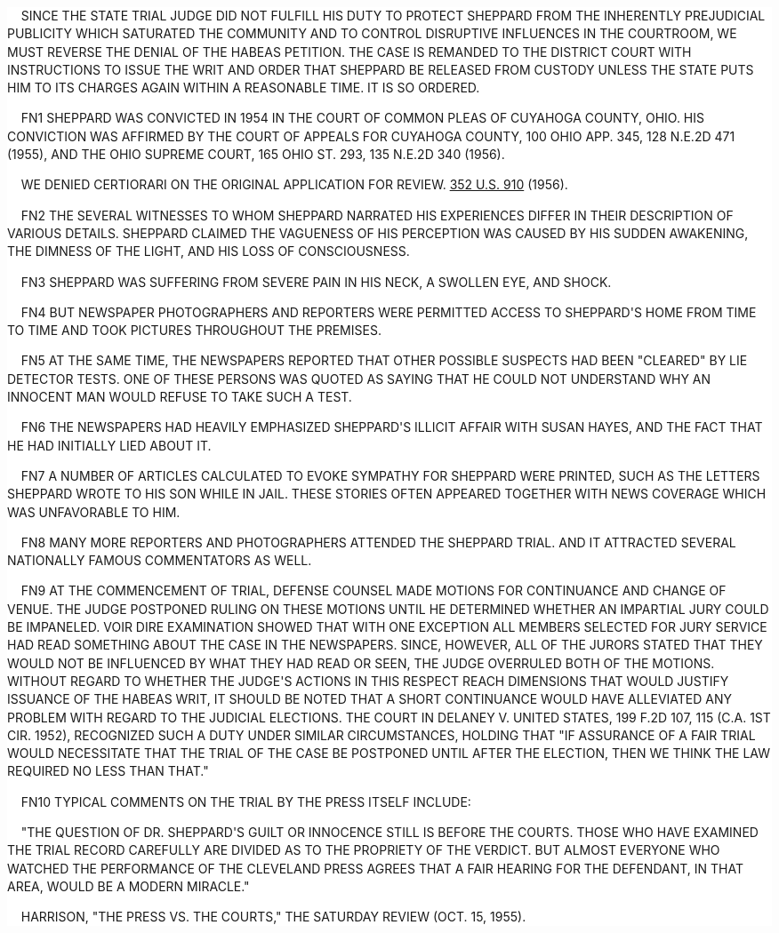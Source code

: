     SINCE THE STATE TRIAL JUDGE DID NOT FULFILL HIS DUTY TO PROTECT SHEPPARD FROM THE INHERENTLY PREJUDICIAL PUBLICITY WHICH SATURATED THE COMMUNITY AND TO CONTROL DISRUPTIVE INFLUENCES IN THE COURTROOM, WE MUST REVERSE THE DENIAL OF THE HABEAS PETITION.  THE CASE IS REMANDED TO THE DISTRICT COURT WITH INSTRUCTIONS TO ISSUE THE WRIT AND ORDER THAT SHEPPARD BE RELEASED FROM CUSTODY UNLESS THE STATE PUTS HIM TO ITS CHARGES AGAIN WITHIN A REASONABLE TIME.  IT IS SO ORDERED.

    FN1  SHEPPARD WAS CONVICTED IN 1954 IN THE COURT OF COMMON PLEAS OF CUYAHOGA COUNTY, OHIO.  HIS CONVICTION WAS AFFIRMED BY THE COURT OF APPEALS FOR CUYAHOGA COUNTY, 100 OHIO APP. 345, 128 N.E.2D 471 (1955), AND THE OHIO SUPREME COURT, 165 OHIO ST. 293, 135 N.E.2D 340 (1956).

    WE DENIED CERTIORARI ON THE ORIGINAL APPLICATION FOR REVIEW.  [352 U.S. 910][/us/courts/scotus/usReporter/352/910] (1956).

    FN2  THE SEVERAL WITNESSES TO WHOM SHEPPARD NARRATED HIS EXPERIENCES DIFFER IN THEIR DESCRIPTION OF VARIOUS DETAILS.  SHEPPARD CLAIMED THE VAGUENESS OF HIS PERCEPTION WAS CAUSED BY HIS SUDDEN AWAKENING, THE DIMNESS OF THE LIGHT, AND HIS LOSS OF CONSCIOUSNESS.

    FN3  SHEPPARD WAS SUFFERING FROM SEVERE PAIN IN HIS NECK, A SWOLLEN EYE, AND SHOCK.

    FN4  BUT NEWSPAPER PHOTOGRAPHERS AND REPORTERS WERE PERMITTED ACCESS TO SHEPPARD'S HOME FROM TIME TO TIME AND TOOK PICTURES THROUGHOUT THE PREMISES.

    FN5  AT THE SAME TIME, THE NEWSPAPERS REPORTED THAT OTHER POSSIBLE SUSPECTS HAD BEEN "CLEARED" BY LIE DETECTOR TESTS.  ONE OF THESE PERSONS WAS QUOTED AS SAYING THAT HE COULD NOT UNDERSTAND WHY AN INNOCENT MAN WOULD REFUSE TO TAKE SUCH A TEST.

    FN6  THE NEWSPAPERS HAD HEAVILY EMPHASIZED SHEPPARD'S ILLICIT AFFAIR WITH SUSAN HAYES, AND THE FACT THAT HE HAD INITIALLY LIED ABOUT IT.

    FN7  A NUMBER OF ARTICLES CALCULATED TO EVOKE SYMPATHY FOR SHEPPARD WERE PRINTED, SUCH AS THE LETTERS SHEPPARD WROTE TO HIS SON WHILE IN JAIL.  THESE STORIES OFTEN APPEARED TOGETHER WITH NEWS COVERAGE WHICH WAS UNFAVORABLE TO HIM.

    FN8  MANY MORE REPORTERS AND PHOTOGRAPHERS ATTENDED THE SHEPPARD TRIAL.  AND IT ATTRACTED SEVERAL NATIONALLY FAMOUS COMMENTATORS AS WELL.

    FN9  AT THE COMMENCEMENT OF TRIAL, DEFENSE COUNSEL MADE MOTIONS FOR CONTINUANCE AND CHANGE OF VENUE.  THE JUDGE POSTPONED RULING ON THESE MOTIONS UNTIL HE DETERMINED WHETHER AN IMPARTIAL JURY COULD BE IMPANELED.  VOIR DIRE EXAMINATION SHOWED THAT WITH ONE EXCEPTION ALL MEMBERS SELECTED FOR JURY SERVICE HAD READ SOMETHING ABOUT THE CASE IN THE NEWSPAPERS.  SINCE, HOWEVER, ALL OF THE JURORS STATED THAT THEY WOULD NOT BE INFLUENCED BY WHAT THEY HAD READ OR SEEN, THE JUDGE OVERRULED BOTH OF THE MOTIONS.  WITHOUT REGARD TO WHETHER THE JUDGE'S ACTIONS IN THIS RESPECT REACH DIMENSIONS THAT WOULD JUSTIFY ISSUANCE OF THE HABEAS WRIT, IT SHOULD BE NOTED THAT A SHORT CONTINUANCE WOULD HAVE ALLEVIATED ANY PROBLEM WITH REGARD TO THE JUDICIAL ELECTIONS.  THE COURT IN DELANEY V. UNITED STATES, 199 F.2D 107, 115 (C.A. 1ST CIR. 1952), RECOGNIZED SUCH A DUTY UNDER SIMILAR CIRCUMSTANCES, HOLDING THAT "IF ASSURANCE OF A FAIR TRIAL WOULD NECESSITATE THAT THE TRIAL OF THE CASE BE POSTPONED UNTIL AFTER THE ELECTION, THEN WE THINK THE LAW REQUIRED NO LESS THAN THAT."

    FN10  TYPICAL COMMENTS ON THE TRIAL BY THE PRESS ITSELF INCLUDE:

    "THE QUESTION OF DR. SHEPPARD'S GUILT OR INNOCENCE STILL IS BEFORE THE COURTS.  THOSE WHO HAVE EXAMINED THE TRIAL RECORD CAREFULLY ARE DIVIDED AS TO THE PROPRIETY OF THE VERDICT.  BUT ALMOST EVERYONE WHO WATCHED THE PERFORMANCE OF THE CLEVELAND PRESS AGREES THAT A FAIR HEARING FOR THE DEFENDANT, IN THAT AREA, WOULD BE A MODERN MIRACLE."

    HARRISON, "THE PRESS VS. THE COURTS," THE SATURDAY REVIEW (OCT. 15, 1955).


[/us/courts/scotus/usReporter/384/333]: https://publicdocs.github.io/go/links?ns=uslm-x&ref=%2Fus%2Fcourts%2Fscotus%2FusReporter%2F384%2F333
[/us/courts/scotus/usReporter/381/532]: https://publicdocs.github.io/go/links?ns=uslm-x&ref=%2Fus%2Fcourts%2Fscotus%2FusReporter%2F381%2F532
[/us/courts/scotus/usReporter/382/916]: https://publicdocs.github.io/go/links?ns=uslm-x&ref=%2Fus%2Fcourts%2Fscotus%2FusReporter%2F382%2F916
[/us/courts/scotus/usReporter/333/257]: https://publicdocs.github.io/go/links?ns=uslm-x&ref=%2Fus%2Fcourts%2Fscotus%2FusReporter%2F333%2F257
[/us/courts/scotus/usReporter/331/367]: https://publicdocs.github.io/go/links?ns=uslm-x&ref=%2Fus%2Fcourts%2Fscotus%2FusReporter%2F331%2F367
[/us/courts/scotus/usReporter/314/252]: https://publicdocs.github.io/go/links?ns=uslm-x&ref=%2Fus%2Fcourts%2Fscotus%2FusReporter%2F314%2F252
[/us/courts/scotus/usReporter/309/227]: https://publicdocs.github.io/go/links?ns=uslm-x&ref=%2Fus%2Fcourts%2Fscotus%2FusReporter%2F309%2F227
[/us/courts/scotus/usReporter/328/331]: https://publicdocs.github.io/go/links?ns=uslm-x&ref=%2Fus%2Fcourts%2Fscotus%2FusReporter%2F328%2F331
[/us/courts/scotus/usReporter/379/559]: https://publicdocs.github.io/go/links?ns=uslm-x&ref=%2Fus%2Fcourts%2Fscotus%2FusReporter%2F379%2F559
[/us/courts/scotus/usReporter/360/310]: https://publicdocs.github.io/go/links?ns=uslm-x&ref=%2Fus%2Fcourts%2Fscotus%2FusReporter%2F360%2F310
[/us/courts/scotus/usReporter/366/717]: https://publicdocs.github.io/go/links?ns=uslm-x&ref=%2Fus%2Fcourts%2Fscotus%2FusReporter%2F366%2F717
[/us/courts/scotus/usReporter/205/454]: https://publicdocs.github.io/go/links?ns=uslm-x&ref=%2Fus%2Fcourts%2Fscotus%2FusReporter%2F205%2F454
[/us/courts/scotus/usReporter/317/269]: https://publicdocs.github.io/go/links?ns=uslm-x&ref=%2Fus%2Fcourts%2Fscotus%2FusReporter%2F317%2F269
[/us/courts/scotus/usReporter/373/723]: https://publicdocs.github.io/go/links?ns=uslm-x&ref=%2Fus%2Fcourts%2Fscotus%2FusReporter%2F373%2F723
[/us/courts/scotus/usReporter/379/466]: https://publicdocs.github.io/go/links?ns=uslm-x&ref=%2Fus%2Fcourts%2Fscotus%2FusReporter%2F379%2F466
[/us/courts/scotus/usReporter/381/532]: https://publicdocs.github.io/go/links?ns=uslm-x&ref=%2Fus%2Fcourts%2Fscotus%2FusReporter%2F381%2F532
[/us/courts/scotus/usReporter/349/133]: https://publicdocs.github.io/go/links?ns=uslm-x&ref=%2Fus%2Fcourts%2Fscotus%2FusReporter%2F349%2F133
[/us/courts/scotus/usReporter/343/181]: https://publicdocs.github.io/go/links?ns=uslm-x&ref=%2Fus%2Fcourts%2Fscotus%2FusReporter%2F343%2F181
[/us/courts/scotus/usReporter/352/910]: https://publicdocs.github.io/go/links?ns=uslm-x&ref=%2Fus%2Fcourts%2Fscotus%2FusReporter%2F352%2F910